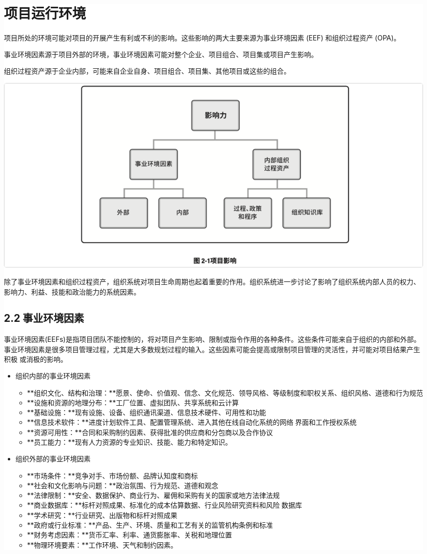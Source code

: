 # 项目运行环境

​    项目所处的环境可能对项目的开展产生有利或不利的影响。这些影响的两大主要来源为事业环境因素 (EEF) 和组织过程资产 (OPA)。

​	事业环境因素源于项目外部的环境，事业环境因素可能对整个企业、项目组合、项目集或项目产生影响。

​	组织过程资产源于企业内部，可能来自企业自身、项目组合、项目集、其他项目或这些的组合。

![image-20210614094605325](_images/项目运行环境/image-20210614094605325.png)

​    除了事业环境因素和组织过程资产，组织系统对项目生命周期也起着重要的作用。组织系统进一步讨论了影响了组织系统内部人员的权力、影响力、利益、技能和政治能力的系统因素。

## 2.2 事业环境因素

​    事业环境因素(EEFs)是指项目团队不能控制的，将对项目产生影响、限制或指令作用的各种条件。这些条件可能来自于组织的内部和外部。事业环境因素是很多项目管理过程，尤其是大多数规划过程的输入。这些因素可能会提高或限制项目管理的灵活性，并可能对项目结果产生积极 或消极的影响。

* 组织内部的事业环境因素
  * **组织文化、结构和治理：**愿景、使命、价值观、信念、文化规范、领导风格、等级制度和职权关系、组织风格、道德和行为规范
  * **设施和资源的地理分布：**工厂位置、虚拟团队、共享系统和云计算
  * **基础设施：**现有设施、设备、组织通讯渠道、信息技术硬件、可用性和功能
  * **信息技术软件：**进度计划软件工具、配置管理系统、进入其他在线自动化系统的网络 界面和工作授权系统
  * **资源可用性：**合同和采购制约因素、获得批准的供应商和分包商以及合作协议
  * **员工能力：**现有人力资源的专业知识、技能、能力和特定知识。

* 组织外部的事业环境因素
  * **市场条件：**竞争对手、市场份额、品牌认知度和商标
  * **社会和文化影响与问题：**政治氛围、行为规范、道德和观念
  * **法律限制：**安全、数据保护、商业行为、雇佣和采购有关的国家或地方法律法规
  * **商业数据库：**标杆对照成果、标准化的成本估算数据、行业风险研究资料和风险 数据库
  * **学术研究：**行业研究、出版物和标杆对照成果
  * **政府或行业标准：**产品、生产、环境、质量和工艺有关的监管机构条例和标准
  * **财务考虑因素：**货币汇率、利率、通货膨胀率、关税和地理位置
  * **物理环境要素：**工作环境、天气和制约因素。
